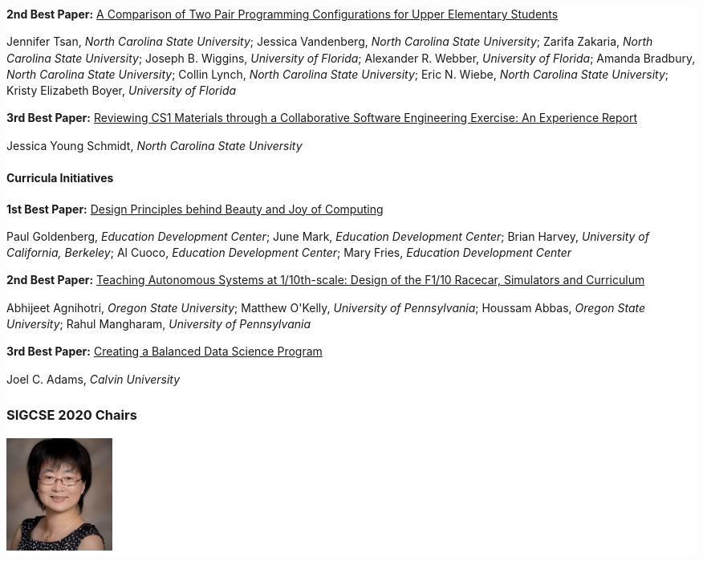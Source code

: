 **2nd Best Paper:** [A Comparison of Two Pair Programming Configurations for Upper Elementary Students](papers.html#ert2)

Jennifer Tsan, _North Carolina State University_; Jessica Vandenberg, _North Carolina State University_; Zarifa Zakaria, _North Carolina State University_; Joseph B. Wiggins, _University of Florida_; Alexander R. Webber, _University of Florida_; Amanda Bradbury, _North Carolina State University_; Collin Lynch, _North Carolina State University_; Eric N. Wiebe, _North Carolina State University_; Kristy Elizabeth Boyer, _University of Florida_

**3rd Best Paper:** [Reviewing CS1 Materials through a Collaborative Software Engineering Exercise: An Experience Report](papers.html#ert3)

Jessica Young Schmidt, _North Carolina State University_


#### Curricula Initiatives

**1st Best Paper:** [Design Principles behind Beauty and Joy of Computing](papers.html#ci1)

Paul Goldenberg, _Education Development Center_; June Mark, _Education Development Center_; Brian Harvey, _University of California, Berkeley_; Al Cuoco, _Education Development Center_; Mary Fries, _Education Development Center_

**2nd Best Paper:** [Teaching Autonomous Systems at 1/10th-scale: Design of the F1/10 Racecar, Simulators and Curriculum](papers.html#ci2)

Abhijeet Agnihotri, _Oregon State University_; Matthew O'Kelly, _University of Pennsylvania_; Houssam Abbas, _Oregon State University_; Rahul Mangharam, _University of Pennsylvania_

**3rd Best Paper:** [Creating a Balanced Data Science Program](papers.html#ci3)

Joel C. Adams, _Calvin University_

### SIGCSE 2020 Chairs

<div class="row">

<div class="row">

<div class="col-sm-2 text-center">
<img src="../images/chairs/zhang.jpg" alt="Jian Zhang, SIGCSE 2020 Symposium Co-Chair, Texas Woman's University" height="140px">
</div>
